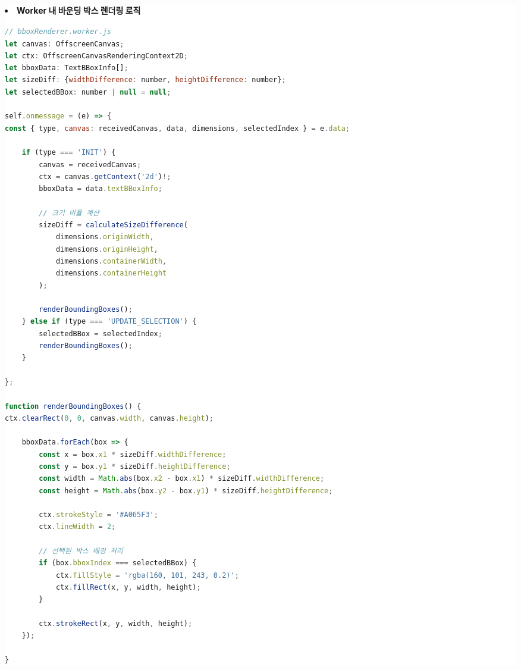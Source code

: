 <li><strong>Worker 내 바운딩 박스 렌더링 로직</strong></li>

```javascript
// bboxRenderer.worker.js
let canvas: OffscreenCanvas;
let ctx: OffscreenCanvasRenderingContext2D;
let bboxData: TextBBoxInfo[];
let sizeDiff: {widthDifference: number, heightDifference: number};
let selectedBBox: number | null = null;

self.onmessage = (e) => {
const { type, canvas: receivedCanvas, data, dimensions, selectedIndex } = e.data;

    if (type === 'INIT') {
        canvas = receivedCanvas;
        ctx = canvas.getContext('2d')!;
        bboxData = data.textBBoxInfo;

        // 크기 비율 계산
        sizeDiff = calculateSizeDifference(
            dimensions.originWidth,
            dimensions.originHeight,
            dimensions.containerWidth,
            dimensions.containerHeight
        );

        renderBoundingBoxes();
    } else if (type === 'UPDATE_SELECTION') {
        selectedBBox = selectedIndex;
        renderBoundingBoxes();
    }

};

function renderBoundingBoxes() {
ctx.clearRect(0, 0, canvas.width, canvas.height);

    bboxData.forEach(box => {
        const x = box.x1 * sizeDiff.widthDifference;
        const y = box.y1 * sizeDiff.heightDifference;
        const width = Math.abs(box.x2 - box.x1) * sizeDiff.widthDifference;
        const height = Math.abs(box.y2 - box.y1) * sizeDiff.heightDifference;

        ctx.strokeStyle = '#A065F3';
        ctx.lineWidth = 2;

        // 선택된 박스 배경 처리
        if (box.bboxIndex === selectedBBox) {
            ctx.fillStyle = 'rgba(160, 101, 243, 0.2)';
            ctx.fillRect(x, y, width, height);
        }

        ctx.strokeRect(x, y, width, height);
    });

}

```
